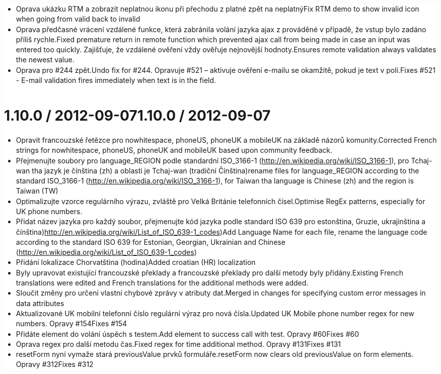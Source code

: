   * <span data-ttu-id="62c96-396">Oprava ukázku RTM a zobrazit neplatnou ikonu při přechodu z platné zpět na neplatný</span><span class="sxs-lookup"><span data-stu-id="62c96-396">Fix RTM demo to show invalid icon when going from valid back to invalid</span></span>
  * <span data-ttu-id="62c96-397">Oprava předčasné vrácení vzdálené funkce, která zabránila volání jazyka ajax z prováděné v případě, že vstup bylo zadáno příliš rychle.</span><span class="sxs-lookup"><span data-stu-id="62c96-397">Fixed premature return in remote function which prevented ajax call from being made in case an input was entered too quickly.</span></span> <span data-ttu-id="62c96-398">Zajišťuje, že vzdálené ověření vždy ověřuje nejnovější hodnoty.</span><span class="sxs-lookup"><span data-stu-id="62c96-398">Ensures remote validation always validates the newest value.</span></span>
  * <span data-ttu-id="62c96-399">Oprava pro #244 zpět.</span><span class="sxs-lookup"><span data-stu-id="62c96-399">Undo fix for #244.</span></span> <span data-ttu-id="62c96-400">Opravuje #521 – aktivuje ověření e-mailu se okamžitě, pokud je text v poli.</span><span class="sxs-lookup"><span data-stu-id="62c96-400">Fixes #521 - E-mail validation fires immediately when text is in the field.</span></span>

<a name="1100--2012-09-07"></a><span data-ttu-id="62c96-401">1.10.0 / 2012-09-07</span><span class="sxs-lookup"><span data-stu-id="62c96-401">1.10.0 / 2012-09-07</span></span>
===================

  * <span data-ttu-id="62c96-402">Opravit francouzské řetězce pro nowhitespace, phoneUS, phoneUK a mobileUK na základě názorů komunity.</span><span class="sxs-lookup"><span data-stu-id="62c96-402">Corrected French strings for nowhitespace, phoneUS, phoneUK and mobileUK based upon community feedback.</span></span>
  * <span data-ttu-id="62c96-403">Přejmenujte soubory pro language_REGION podle standardní ISO_3166-1 (http://en.wikipedia.org/wiki/ISO_3166-1), pro Tchaj-wan tha jazyk je čínština (zh) a oblasti je Tchaj-wan (tradiční Čínština)</span><span class="sxs-lookup"><span data-stu-id="62c96-403">rename files for language_REGION according to the standard ISO_3166-1 (http://en.wikipedia.org/wiki/ISO_3166-1), for Taiwan tha language is Chinese (zh) and the region is Taiwan (TW)</span></span>
  * <span data-ttu-id="62c96-404">Optimalizujte vzorce regulárního výrazu, zvláště pro Velká Británie telefonních čísel.</span><span class="sxs-lookup"><span data-stu-id="62c96-404">Optimise RegEx patterns, especially for UK phone numbers.</span></span>
  * <span data-ttu-id="62c96-405">Přidat název jazyka pro každý soubor, přejmenujte kód jazyka podle standard ISO 639 pro estonština, Gruzie, ukrajinština a čínština)http://en.wikipedia.org/wiki/List_of_ISO_639-1_codes)</span><span class="sxs-lookup"><span data-stu-id="62c96-405">Add Language Name for each file, rename the language code according to the standard ISO 639 for Estonian, Georgian, Ukrainian and Chinese (http://en.wikipedia.org/wiki/List_of_ISO_639-1_codes)</span></span>
  * <span data-ttu-id="62c96-406">Přidání lokalizace Chorvatština (hodina)</span><span class="sxs-lookup"><span data-stu-id="62c96-406">Added croatian (HR) localization</span></span>
  * <span data-ttu-id="62c96-407">Byly upravovat existující francouzské překlady a francouzské překlady pro další metody byly přidány.</span><span class="sxs-lookup"><span data-stu-id="62c96-407">Existing French translations were edited and French translations for the additional methods were added.</span></span>
  * <span data-ttu-id="62c96-408">Sloučit změny pro určení vlastní chybové zprávy v atributy dat.</span><span class="sxs-lookup"><span data-stu-id="62c96-408">Merged in changes for specifying custom error messages in data attributes</span></span>
  * <span data-ttu-id="62c96-409">Aktualizované UK mobilní telefonní číslo regulární výraz pro nová čísla.</span><span class="sxs-lookup"><span data-stu-id="62c96-409">Updated UK Mobile phone number regex for new numbers.</span></span> <span data-ttu-id="62c96-410">Opravy #154</span><span class="sxs-lookup"><span data-stu-id="62c96-410">Fixes #154</span></span>
  * <span data-ttu-id="62c96-411">Přidáte element do volání úspěch s testem.</span><span class="sxs-lookup"><span data-stu-id="62c96-411">Add element to success call with test.</span></span> <span data-ttu-id="62c96-412">Opravy #60</span><span class="sxs-lookup"><span data-stu-id="62c96-412">Fixes #60</span></span>
  * <span data-ttu-id="62c96-413">Oprava regex pro další metodu čas.</span><span class="sxs-lookup"><span data-stu-id="62c96-413">Fixed regex for time additional method.</span></span> <span data-ttu-id="62c96-414">Opravy #131</span><span class="sxs-lookup"><span data-stu-id="62c96-414">Fixes #131</span></span>
  * <span data-ttu-id="62c96-415">resetForm nyní vymaže stará previousValue prvků formuláře.</span><span class="sxs-lookup"><span data-stu-id="62c96-415">resetForm now clears old previousValue on form elements.</span></span> <span data-ttu-id="62c96-416">Opravy #312</span><span class="sxs-lookup"><span data-stu-id="62c96-416">Fixes #312</span></span>